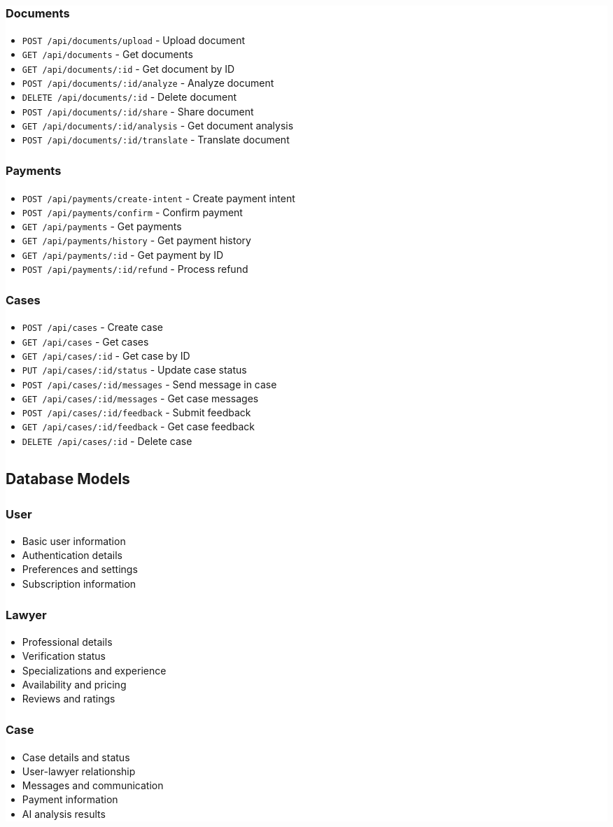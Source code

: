 ### Documents
- `POST /api/documents/upload` - Upload document
- `GET /api/documents` - Get documents
- `GET /api/documents/:id` - Get document by ID
- `POST /api/documents/:id/analyze` - Analyze document
- `DELETE /api/documents/:id` - Delete document
- `POST /api/documents/:id/share` - Share document
- `GET /api/documents/:id/analysis` - Get document analysis
- `POST /api/documents/:id/translate` - Translate document

### Payments
- `POST /api/payments/create-intent` - Create payment intent
- `POST /api/payments/confirm` - Confirm payment
- `GET /api/payments` - Get payments
- `GET /api/payments/history` - Get payment history
- `GET /api/payments/:id` - Get payment by ID
- `POST /api/payments/:id/refund` - Process refund

### Cases
- `POST /api/cases` - Create case
- `GET /api/cases` - Get cases
- `GET /api/cases/:id` - Get case by ID
- `PUT /api/cases/:id/status` - Update case status
- `POST /api/cases/:id/messages` - Send message in case
- `GET /api/cases/:id/messages` - Get case messages
- `POST /api/cases/:id/feedback` - Submit feedback
- `GET /api/cases/:id/feedback` - Get case feedback
- `DELETE /api/cases/:id` - Delete case

## Database Models

### User
- Basic user information
- Authentication details
- Preferences and settings
- Subscription information

### Lawyer
- Professional details
- Verification status
- Specializations and experience
- Availability and pricing
- Reviews and ratings

### Case
- Case details and status
- User-lawyer relationship
- Messages and communication
- Payment information
- AI analysis results
